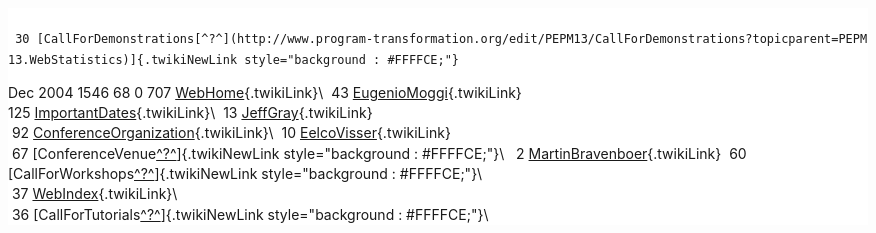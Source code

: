                                                                                                                                                                                                                                                                                                                                                                                                                                                                                                                                       30 [CallForDemonstrations[^?^](http://www.program-transformation.org/edit/PEPM13/CallForDemonstrations?topicparent=PEPM13.WebStatistics)]{.twikiNewLink style="background : #FFFFCE;"}            

  Dec 2004                                                                                                                         1546                                                                                                                            68                                                                                                                              0                                                                                                                                 707 [WebHome](WebHome){.twikiLink}\                                                                                                                                                                 43 [EugenioMoggi](../Main/EugenioMoggi){.twikiLink}\
                                                                                                                                                                                                                                                                                                                                                                                                                                                                                                                                     125 [ImportantDates](ImportantDates){.twikiLink}\                                                                                                                                                   13 [JeffGray](../Main/JeffGray){.twikiLink}\
                                                                                                                                                                                                                                                                                                                                                                                                                                                                                                                                      92 [ConferenceOrganization](ConferenceOrganization){.twikiLink}\                                                                                                                                   10 [EelcoVisser](../Main/EelcoVisser){.twikiLink}\
                                                                                                                                                                                                                                                                                                                                                                                                                                                                                                                                      67 [ConferenceVenue[^?^](http://www.program-transformation.org/edit/PEPM13/ConferenceVenue?topicparent=PEPM13.WebStatistics)]{.twikiNewLink style="background : #FFFFCE;"}\                         2 [MartinBravenboer](../Main/MartinBravenboer){.twikiLink}
                                                                                                                                                                                                                                                                                                                                                                                                                                                                                                                                      60 [CallForWorkshops[^?^](http://www.program-transformation.org/edit/PEPM13/CallForWorkshops?topicparent=PEPM13.WebStatistics)]{.twikiNewLink style="background : #FFFFCE;"}\                     
                                                                                                                                                                                                                                                                                                                                                                                                                                                                                                                                      37 [WebIndex](WebIndex){.twikiLink}\                                                                                                                                                              
                                                                                                                                                                                                                                                                                                                                                                                                                                                                                                                                      36 [CallForTutorials[^?^](http://www.program-transformation.org/edit/PEPM13/CallForTutorials?topicparent=PEPM13.WebStatistics)]{.twikiNewLink style="background : #FFFFCE;"}\                     